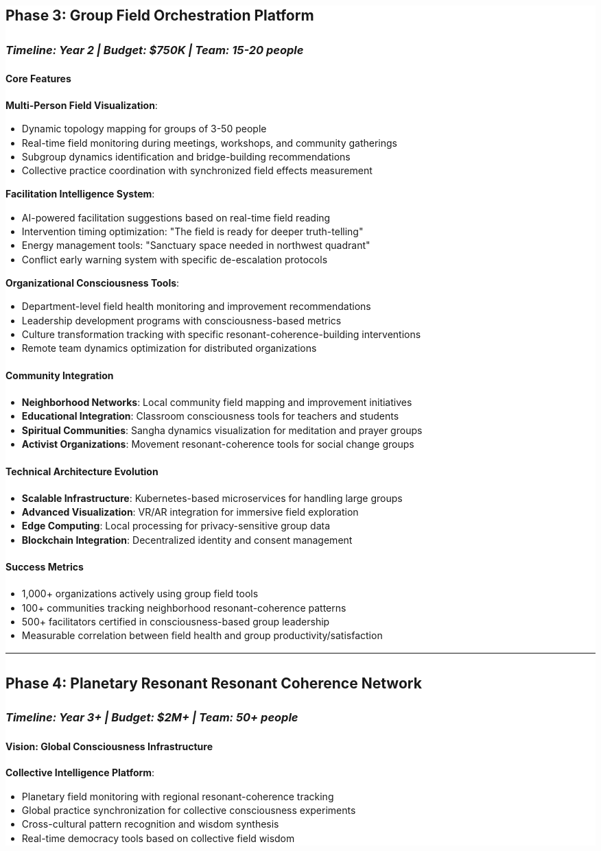 
## **Phase 3: Group Field Orchestration Platform**
### *Timeline: Year 2 | Budget: $750K | Team: 15-20 people*

#### **Core Features**
**Multi-Person Field Visualization**:
- Dynamic topology mapping for groups of 3-50 people
- Real-time field monitoring during meetings, workshops, and community gatherings
- Subgroup dynamics identification and bridge-building recommendations
- Collective practice coordination with synchronized field effects measurement

**Facilitation Intelligence System**:
- AI-powered facilitation suggestions based on real-time field reading
- Intervention timing optimization: "The field is ready for deeper truth-telling"
- Energy management tools: "Sanctuary space needed in northwest quadrant"
- Conflict early warning system with specific de-escalation protocols

**Organizational Consciousness Tools**:
- Department-level field health monitoring and improvement recommendations
- Leadership development programs with consciousness-based metrics
- Culture transformation tracking with specific resonant-coherence-building interventions
- Remote team dynamics optimization for distributed organizations

#### **Community Integration**
- **Neighborhood Networks**: Local community field mapping and improvement initiatives
- **Educational Integration**: Classroom consciousness tools for teachers and students
- **Spiritual Communities**: Sangha dynamics visualization for meditation and prayer groups
- **Activist Organizations**: Movement resonant-coherence tools for social change groups

#### **Technical Architecture Evolution**
- **Scalable Infrastructure**: Kubernetes-based microservices for handling large groups
- **Advanced Visualization**: VR/AR integration for immersive field exploration
- **Edge Computing**: Local processing for privacy-sensitive group data
- **Blockchain Integration**: Decentralized identity and consent management

#### **Success Metrics**
- 1,000+ organizations actively using group field tools
- 100+ communities tracking neighborhood resonant-coherence patterns
- 500+ facilitators certified in consciousness-based group leadership
- Measurable correlation between field health and group productivity/satisfaction

---

## **Phase 4: Planetary Resonant Resonant Coherence Network**
### *Timeline: Year 3+ | Budget: $2M+ | Team: 50+ people*

#### **Vision: Global Consciousness Infrastructure**
**Collective Intelligence Platform**:
- Planetary field monitoring with regional resonant-coherence tracking
- Global practice synchronization for collective consciousness experiments
- Cross-cultural pattern recognition and wisdom synthesis
- Real-time democracy tools based on collective field wisdom
